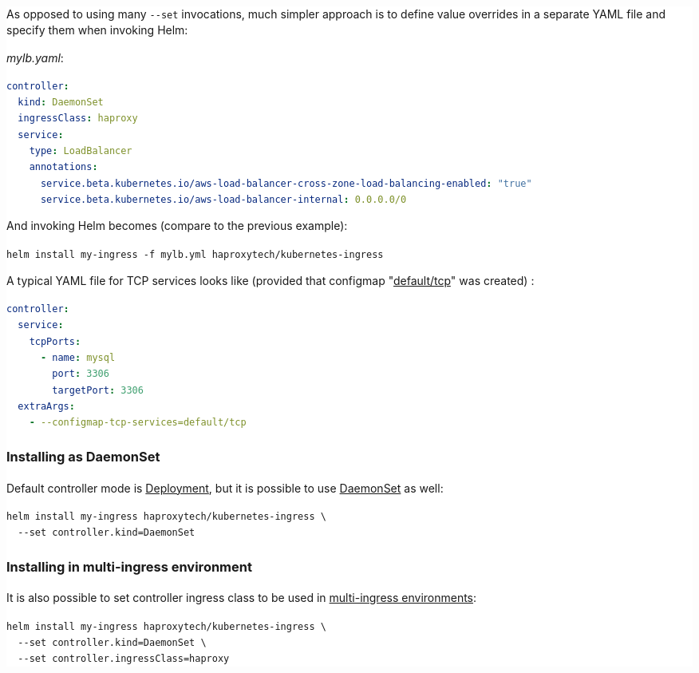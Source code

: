 As opposed to using many `--set` invocations, much simpler approach is to define value overrides in a separate YAML file and specify them when invoking Helm:

_mylb.yaml_:

```yaml
controller:
  kind: DaemonSet
  ingressClass: haproxy
  service:
    type: LoadBalancer
    annotations:
      service.beta.kubernetes.io/aws-load-balancer-cross-zone-load-balancing-enabled: "true"
      service.beta.kubernetes.io/aws-load-balancer-internal: 0.0.0.0/0
```

And invoking Helm becomes (compare to the previous example):

```console
helm install my-ingress -f mylb.yml haproxytech/kubernetes-ingress
```

A typical YAML file for TCP services looks like (provided that configmap "[default/tcp](https://github.com/haproxytech/kubernetes-ingress/blob/master/documentation/controller.md)" was created) :

```yaml
controller:
  service:
    tcpPorts:
      - name: mysql
        port: 3306
        targetPort: 3306
  extraArgs:
    - --configmap-tcp-services=default/tcp
```

### Installing as DaemonSet

Default controller mode is [Deployment](https://kubernetes.io/docs/concepts/workloads/controllers/deployment/), but it is possible to use [DaemonSet](https://kubernetes.io/docs/concepts/workloads/controllers/daemonset/) as well:

```console
helm install my-ingress haproxytech/kubernetes-ingress \
  --set controller.kind=DaemonSet
```

### Installing in multi-ingress environment

It is also possible to set controller ingress class to be used in [multi-ingress environments](https://kubernetes.io/docs/concepts/services-networking/ingress-controllers/#using-multiple-ingress-controllers):

```console
helm install my-ingress haproxytech/kubernetes-ingress \
  --set controller.kind=DaemonSet \
  --set controller.ingressClass=haproxy
```
